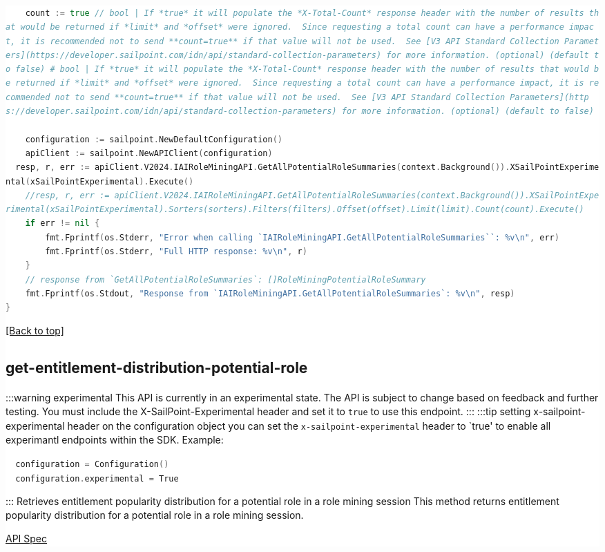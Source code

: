 ```go
    count := true // bool | If *true* it will populate the *X-Total-Count* response header with the number of results that would be returned if *limit* and *offset* were ignored.  Since requesting a total count can have a performance impact, it is recommended not to send **count=true** if that value will not be used.  See [V3 API Standard Collection Parameters](https://developer.sailpoint.com/idn/api/standard-collection-parameters) for more information. (optional) (default to false) # bool | If *true* it will populate the *X-Total-Count* response header with the number of results that would be returned if *limit* and *offset* were ignored.  Since requesting a total count can have a performance impact, it is recommended not to send **count=true** if that value will not be used.  See [V3 API Standard Collection Parameters](https://developer.sailpoint.com/idn/api/standard-collection-parameters) for more information. (optional) (default to false)

	configuration := sailpoint.NewDefaultConfiguration()
	apiClient := sailpoint.NewAPIClient(configuration)
  resp, r, err := apiClient.V2024.IAIRoleMiningAPI.GetAllPotentialRoleSummaries(context.Background()).XSailPointExperimental(xSailPointExperimental).Execute()
	//resp, r, err := apiClient.V2024.IAIRoleMiningAPI.GetAllPotentialRoleSummaries(context.Background()).XSailPointExperimental(xSailPointExperimental).Sorters(sorters).Filters(filters).Offset(offset).Limit(limit).Count(count).Execute()
	if err != nil {
		fmt.Fprintf(os.Stderr, "Error when calling `IAIRoleMiningAPI.GetAllPotentialRoleSummaries``: %v\n", err)
		fmt.Fprintf(os.Stderr, "Full HTTP response: %v\n", r)
	}
	// response from `GetAllPotentialRoleSummaries`: []RoleMiningPotentialRoleSummary
	fmt.Fprintf(os.Stdout, "Response from `IAIRoleMiningAPI.GetAllPotentialRoleSummaries`: %v\n", resp)
}
```

[[Back to top]](#)

## get-entitlement-distribution-potential-role
:::warning experimental 
This API is currently in an experimental state. The API is subject to change based on feedback and further testing. You must include the X-SailPoint-Experimental header and set it to `true` to use this endpoint.
:::
:::tip setting x-sailpoint-experimental header
 on the configuration object you can set the `x-sailpoint-experimental` header to `true' to enable all experimantl endpoints within the SDK.
 Example:
 ```go
   configuration = Configuration()
   configuration.experimental = True
 ```
:::
Retrieves entitlement popularity distribution for a potential role in a role mining session
This method returns entitlement popularity distribution for a potential role in a role mining session.

[API Spec](https://developer.sailpoint.com/docs/api/v2024/get-entitlement-distribution-potential-role)

